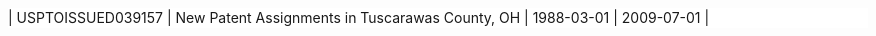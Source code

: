 | USPTOISSUED039157         | New Patent Assignments in Tuscarawas County, OH                                                                                                                                | 1988-03-01          | 2009-07-01        |